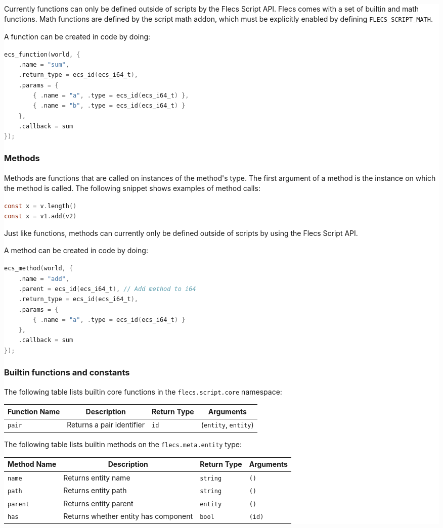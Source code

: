 Currently functions can only be defined outside of scripts by the Flecs Script API. Flecs comes with a set of builtin and math functions. Math functions are defined by the script math addon, which must be explicitly enabled by defining `FLECS_SCRIPT_MATH`.

A function can be created in code by doing:

```c
ecs_function(world, {
    .name = "sum",
    .return_type = ecs_id(ecs_i64_t),
    .params = {
        { .name = "a", .type = ecs_id(ecs_i64_t) },
        { .name = "b", .type = ecs_id(ecs_i64_t) }
    },
    .callback = sum
});
```

### Methods
Methods are functions that are called on instances of the method's type. The first argument of a method is the instance on which the method is called. The following snippet shows examples of method calls:

```c
const x = v.length()
const x = v1.add(v2)
```

Just like functions, methods can currently only be defined outside of scripts by using the Flecs Script API.

A method can be created in code by doing:

```c
ecs_method(world, {
    .name = "add",
    .parent = ecs_id(ecs_i64_t), // Add method to i64
    .return_type = ecs_id(ecs_i64_t),
    .params = {
        { .name = "a", .type = ecs_id(ecs_i64_t) }
    },
    .callback = sum
});
```

### Builtin functions and constants
The following table lists builtin core functions in the `flecs.script.core` namespace:

| **Function Name** | **Description**             | **Return Type** | **Arguments**               |
|-------------------|-----------------------------|-----------------|-----------------------------|
| `pair`            | Returns a pair identifier   | `id`            | (`entity`, `entity`)        |

The following table lists builtin methods on the `flecs.meta.entity` type:

| **Method Name**   | **Description**                        | **Return Type** | **Arguments**        |
|-------------------|----------------------------------------|-----------------|----------------------|
| `name`            | Returns entity name                    | `string`        | `()`                 |
| `path`            | Returns entity path                    | `string`        | `()`                 |
| `parent`          | Returns entity parent                  | `entity`        | `()`                 |
| `has`             | Returns whether entity has component   | `bool`          | `(id)`               |
